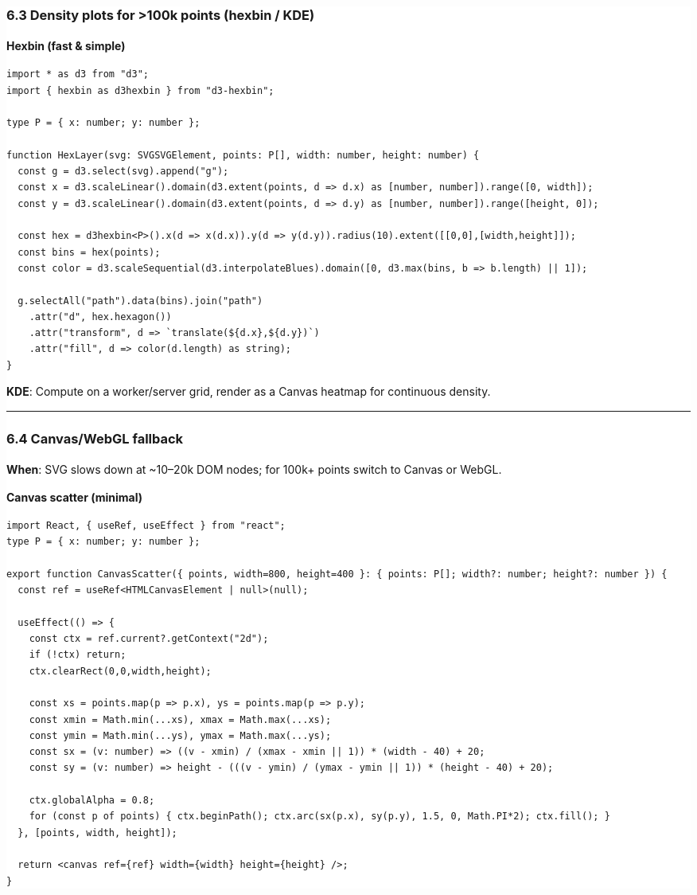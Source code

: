 
### 6.3 Density plots for >100k points (hexbin / KDE)

**Hexbin (fast & simple)**
```tsx
import * as d3 from "d3";
import { hexbin as d3hexbin } from "d3-hexbin";

type P = { x: number; y: number };

function HexLayer(svg: SVGSVGElement, points: P[], width: number, height: number) {
  const g = d3.select(svg).append("g");
  const x = d3.scaleLinear().domain(d3.extent(points, d => d.x) as [number, number]).range([0, width]);
  const y = d3.scaleLinear().domain(d3.extent(points, d => d.y) as [number, number]).range([height, 0]);

  const hex = d3hexbin<P>().x(d => x(d.x)).y(d => y(d.y)).radius(10).extent([[0,0],[width,height]]);
  const bins = hex(points);
  const color = d3.scaleSequential(d3.interpolateBlues).domain([0, d3.max(bins, b => b.length) || 1]);

  g.selectAll("path").data(bins).join("path")
    .attr("d", hex.hexagon())
    .attr("transform", d => `translate(${d.x},${d.y})`)
    .attr("fill", d => color(d.length) as string);
}
```

**KDE**: Compute on a worker/server grid, render as a Canvas heatmap for continuous density.

---

### 6.4 Canvas/WebGL fallback

**When**: SVG slows down at ~10–20k DOM nodes; for 100k+ points switch to Canvas or WebGL.

**Canvas scatter (minimal)**

```tsx
import React, { useRef, useEffect } from "react";
type P = { x: number; y: number };

export function CanvasScatter({ points, width=800, height=400 }: { points: P[]; width?: number; height?: number }) {
  const ref = useRef<HTMLCanvasElement | null>(null);

  useEffect(() => {
    const ctx = ref.current?.getContext("2d");
    if (!ctx) return;
    ctx.clearRect(0,0,width,height);

    const xs = points.map(p => p.x), ys = points.map(p => p.y);
    const xmin = Math.min(...xs), xmax = Math.max(...xs);
    const ymin = Math.min(...ys), ymax = Math.max(...ys);
    const sx = (v: number) => ((v - xmin) / (xmax - xmin || 1)) * (width - 40) + 20;
    const sy = (v: number) => height - (((v - ymin) / (ymax - ymin || 1)) * (height - 40) + 20);

    ctx.globalAlpha = 0.8;
    for (const p of points) { ctx.beginPath(); ctx.arc(sx(p.x), sy(p.y), 1.5, 0, Math.PI*2); ctx.fill(); }
  }, [points, width, height]);

  return <canvas ref={ref} width={width} height={height} />;
}
```